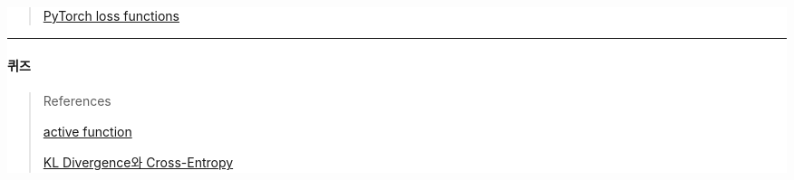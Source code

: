 > [PyTorch loss functions](https://pytorch.org/docs/stable/nn.html#loss-functions)



---



#### 퀴즈

> References
>
> [active function](https://mole-starseeker.tistory.com/39)
>
> [KL Divergence와 Cross-Entropy](https://uhou.tistory.com/200)
